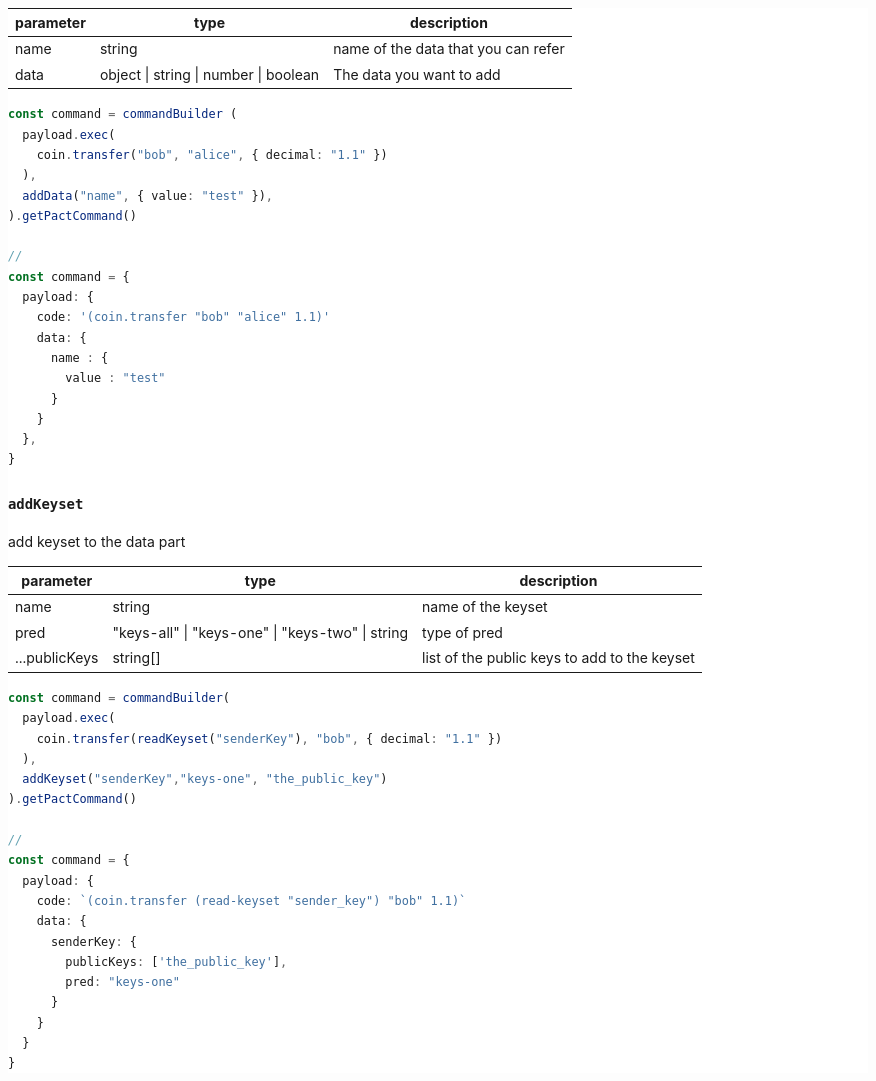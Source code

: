 | parameter | type                                  | description                         |
| --------- | ------------------------------------- | ----------------------------------- |
| name      | string                                | name of the data that you can refer |
| data      | object \| string \| number \| boolean | The data you want to add            |

```TypeScript
const command = commandBuilder (
  payload.exec(
    coin.transfer("bob", "alice", { decimal: "1.1" })
  ),
  addData("name", { value: "test" }),
).getPactCommand()

//
const command = {
  payload: {
    code: '(coin.transfer "bob" "alice" 1.1)'
    data: {
      name : {
        value : "test"
      }
    }
  },
}

```

### `addKeyset`

add keyset to the data part

| parameter     | type                                             | description                                  |
| ------------- | ------------------------------------------------ | -------------------------------------------- |
| name          | string                                           | name of the keyset                           |
| pred          | "keys-all" \| "keys-one" \| "keys-two" \| string | type of pred                                 |
| ...publicKeys | string[]                                         | list of the public keys to add to the keyset |

```TypeScript
const command = commandBuilder(
  payload.exec(
    coin.transfer(readKeyset("senderKey"), "bob", { decimal: "1.1" })
  ),
  addKeyset("senderKey","keys-one", "the_public_key")
).getPactCommand()

//
const command = {
  payload: {
    code: `(coin.transfer (read-keyset "sender_key") "bob" 1.1)`
    data: {
      senderKey: {
        publicKeys: ['the_public_key'],
        pred: "keys-one"
      }
    }
  }
}

```
